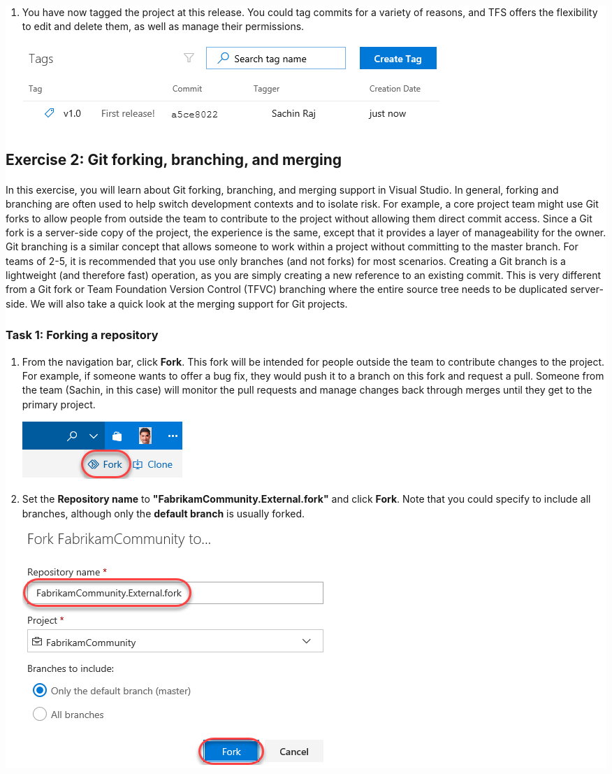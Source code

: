1. You have now tagged the project at this release. You could tag commits for a variety of reasons, and TFS offers the flexibility to edit and delete them, as well as manage their permissions.

    ![](images/035.png)

## Exercise 2: Git forking, branching, and merging

In this exercise, you will learn about Git forking, branching, and merging support in Visual Studio. In general, forking and branching are often used to help switch development contexts and to isolate risk. For example, a core project team might use Git forks to allow people from outside the team to contribute to the project without allowing them direct commit access. Since a Git fork is a server-side copy of the project, the experience is the same, except that it provides a layer of manageability for the owner. Git branching is a similar concept that allows someone to work within a project without committing to the master branch. For teams of 2-5, it is recommended that you use only branches (and not forks) for most scenarios. Creating a Git branch is a lightweight (and therefore fast) operation, as you are simply creating a new reference to an existing commit. This is very different from a Git fork or Team Foundation Version Control (TFVC) branching where the entire source tree needs to be duplicated server-side. We will also take a quick look at the merging support for Git projects.

### Task 1: Forking a repository

1. From the navigation bar, click **Fork**. This fork will be intended for people outside the team to contribute changes to the project. For example, if someone wants to offer a bug fix, they would push it to a branch on this fork and request a pull. Someone from the team (Sachin, in this case) will monitor the pull requests and manage changes back through merges until they get to the primary project.

    ![](images/036.png)

1. Set the **Repository name** to **"FabrikamCommunity.External.fork"** and click **Fork**. Note that you could specify to include all branches, although only the **default branch** is usually forked.

    ![](images/037.png)
